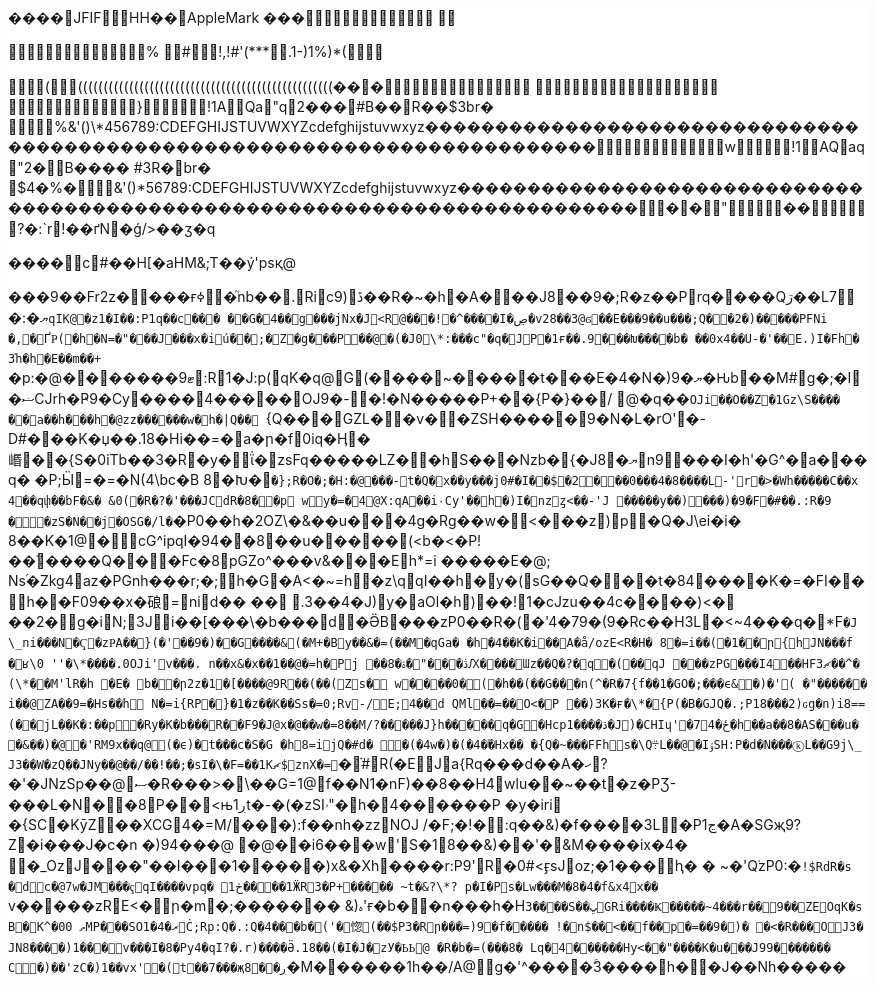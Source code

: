 ���� JFIF  H H  �� AppleMark
�� � 

 
% #!,!#'(\*\*\*.1-)1%)\*(
 
(((((((((((((((((((((((((((((((((((((((((((((((((((���           
        
   } !1AQa"q2���#B��R��$3br� 
%&'()\*456789:CDEFGHIJSTUVWXYZcdefghijstuvwxyz�������������������������������������������������������������������������  w !1AQaq"2�B���� #3R�br�
$4�%�&'()\*56789:CDEFGHIJSTUVWXYZcdefghijstuvwxyz�������������������������������������������������������������������������� ��" ��   ? �:`r!��ґN�ǵ/>��ʒ�q

 ����c#� �H[�aHM&;T��ý'psқ@
 
 ���9��Fr2z����ғߦ�֘n b��.Ricڐ(9��R�~�h�A���J8 ��9�;R�z��Prq����Qڗ��L7�:�ޔ`qIK@�z1�I��:P1q��c��� ��G�4��g� ��jNx�J<R@���!� ^����I�ڝ�v28��3@ϭ��E���9��u���;Q� �2�)�����PFNi�,�ҐҎ(�h�N=�"���J���x�iú��;�Z�g���P��@�(�J0\*:���c"�q�J P�1ғ��.9���Խ����b� ��0x4��U-�'��E.)I�Fh�3֗h�h�E��m��+`�p:�@�������ޓ9:R1�J:p(qK�q@G(����~�����t�֐��E�4�N�)9�ޔ�Ԋb��M#g�;�I֋�ޟCJrh�Ҏ9�Cy� ���4�����OJ9�-�!�N�����P+��{Р�}��/ @�q��`OJi��O��Z� 1Gz\S������a��h���h�@zz������ w�h�|Q�� `{Q���GZL� �v��ZSH�����9�N�L�rO'�-D#���K�џ��.1 8�Hi��=�a�ր�f0iq�Ӊ�㟭�֐�{S�0iTb��3�R�y�ΐ�zsFq�����LZ��hS���Nzb�{�J8�ޔn9���I�h'�G^�a���q� �P;Ӹ=�=�N(4\bc�B
8�Խ�`�};R�O�;�H:�@ ���- t�Q�x��y���j0#�I��$�2� ��0���4�8����L-'r�>�Wh�����C��x4��qփ��bF�&�
&0(� R�?�'���JCdR�8��p
wy�=�4@X:qA��i٠Cy'��h�)I�nzȥ<��-'J �����y��)���)�9�F�#��.:R�9��zS�N��j�OSG�/l�`�P0��h�2OZ\�&��u���4g�Rg��w�<���z◶)p�Q�J\ei�i�
8��K�1@\�cG^ipqI�94��8ަ��u�����(<b�<�P!��֔����Q���F c�8pGZo^�� �v&���Eh \*=i
�����E�@;
Ns֝�Zkg4az�PGnh ���r;�;h�G�A<�~=h�z\q֌qI��h�y�(sG��Q���t�84����K�=�FI�� h� �F09��x�硠=nid�� �� 
.3��4�J)y�aOl�h)��!1�сJzu��4 c����)<� ��2�g�iN;3Ji��[���\�b���d֌�ӚB���zP0��R�(�'4�79�(9�Rc��H3L�<~4���q�ⓦ\*F `�J\_ni���N�Ҁ�zҎA��}(�'��9�)�␜�G� ���&(�M+�By��&�=(�� M�qGa� �h�4��K�i��A�å/ozE<R�H�  8�=i��(�1��ր{ hJN���f�ʁ\0
''�\*����.0OJ i'v�� �. n� �x&�x� �1��@�=h�Pj  ��8�ۃ�"���ڎԔ ����Ɯz��Q�?�q�(��qJ ���zPG���I4��HF3ޗ��^�(\*��M'lR�h �E� b��ր2z�1�[����@9 R��(��(Zs�
w����0�(�h��(��G���n(^�R�7{f��1�GO�;���ϵ&�) �'(
�"������i�� @ZA��9=�Hs��h
N�=i{RP� }�1�z��K��Ss�=0;Rv-/E;4��d
QMl��=�� O<�P
��)3K�ғ� \*�{P(�B�GJQ�.;P18���2)ԍց�n)i8==(��jL��K�:��p�Ry�K�b��� R��F9�J@x�@��w�=8��M/?�  ����J}h�����q�G�Hcp1����ڌ�J)�CHIɥ'ځ�74�֐�h��a� �8�AS�� �u� 
�&��) �@�'RM9x��q@(�ϵ)�t� ��c�S�G �h8=ijQ�#d�
�(�4w�)�( �4�֝�Hx�� �{Q�~���FFhs�\Q܊L��@�IۊSH:P�d�N���ⓚ L��G9j\_J3��W�zQ��JNy��@��/��!��;�sI�\�F=� �1Kޗ$znX�=`�֗#R(�EJa{Rq���d��A�ހ?�'�JNzSp��@ސ�R���>�\��G=1@f��N1�nF)��8��H4wlu��~��t�z�PƷ-���L�N��8P��<њ1ڔt�- �(�zSIۥ "�h�4������P
�y�iri
 �{SC�KӯZ��XCG4�=M/�� �):f��nh�zzNOJ
/�F;�!�:q��&) �f����3L�P1ڃ�A�SGҗ9?Z�i���J �c� n �)94���@
�@��i6���w◥'S�18��&)��'�&M ����ix�4� �\_OzJ���"��I���1�����)x&�Xh����r:P9'R�0#<ӻsJoz;�1���ԧ� �
~�'Q֔zP0:�`!$RdR�s�dc�@7w�JM���ҁqI����vpq� 1ڂ��֌��1ӜR3�P+����� ~t�&?\*?
p�I�Ps�Lw���M�8�4�f&x4x��`v�����zRE<�␟ր�m�;�������
&)ہ'ғ�b��n���h�H`3����S��ڀGRi����Ҝ�����~4���r��9��ZE OqK�sB�К^�ތ
00MP���SOރ�4�1Ċ;Rp:Q�. :Q�4���b�('�惚(��$P3�Rր���=)9�f�����
!�n$��<��f��p�=��9�)� �<�R���OJ3�JN8����)1� ��v���I�8�Py4�qI?�.r)����Ӛ.18��(�I�J�zУ�ҌҌ@ �R�b�=(��  �8� 
Lq�4 ������Hy<��"����K�u���J99�������C׭�)��'z C�)1��vx'�(t��7���җ8��ڔ`�M������1h��/A@g�'^����ۚ 3����h��J ��Nh�� ���
 